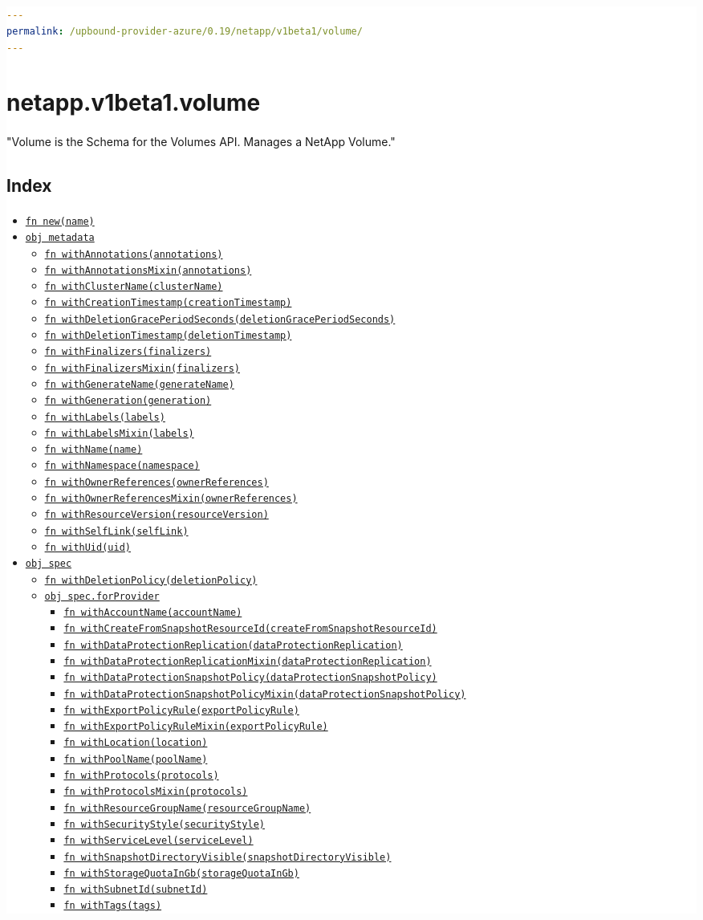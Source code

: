 ```yaml
---
permalink: /upbound-provider-azure/0.19/netapp/v1beta1/volume/
---
```


# netapp.v1beta1.volume

"Volume is the Schema for the Volumes API. Manages a NetApp Volume."

## Index

* [`fn new(name)`](#fn-new)
* [`obj metadata`](#obj-metadata)
  * [`fn withAnnotations(annotations)`](#fn-metadatawithannotations)
  * [`fn withAnnotationsMixin(annotations)`](#fn-metadatawithannotationsmixin)
  * [`fn withClusterName(clusterName)`](#fn-metadatawithclustername)
  * [`fn withCreationTimestamp(creationTimestamp)`](#fn-metadatawithcreationtimestamp)
  * [`fn withDeletionGracePeriodSeconds(deletionGracePeriodSeconds)`](#fn-metadatawithdeletiongraceperiodseconds)
  * [`fn withDeletionTimestamp(deletionTimestamp)`](#fn-metadatawithdeletiontimestamp)
  * [`fn withFinalizers(finalizers)`](#fn-metadatawithfinalizers)
  * [`fn withFinalizersMixin(finalizers)`](#fn-metadatawithfinalizersmixin)
  * [`fn withGenerateName(generateName)`](#fn-metadatawithgeneratename)
  * [`fn withGeneration(generation)`](#fn-metadatawithgeneration)
  * [`fn withLabels(labels)`](#fn-metadatawithlabels)
  * [`fn withLabelsMixin(labels)`](#fn-metadatawithlabelsmixin)
  * [`fn withName(name)`](#fn-metadatawithname)
  * [`fn withNamespace(namespace)`](#fn-metadatawithnamespace)
  * [`fn withOwnerReferences(ownerReferences)`](#fn-metadatawithownerreferences)
  * [`fn withOwnerReferencesMixin(ownerReferences)`](#fn-metadatawithownerreferencesmixin)
  * [`fn withResourceVersion(resourceVersion)`](#fn-metadatawithresourceversion)
  * [`fn withSelfLink(selfLink)`](#fn-metadatawithselflink)
  * [`fn withUid(uid)`](#fn-metadatawithuid)
* [`obj spec`](#obj-spec)
  * [`fn withDeletionPolicy(deletionPolicy)`](#fn-specwithdeletionpolicy)
  * [`obj spec.forProvider`](#obj-specforprovider)
    * [`fn withAccountName(accountName)`](#fn-specforproviderwithaccountname)
    * [`fn withCreateFromSnapshotResourceId(createFromSnapshotResourceId)`](#fn-specforproviderwithcreatefromsnapshotresourceid)
    * [`fn withDataProtectionReplication(dataProtectionReplication)`](#fn-specforproviderwithdataprotectionreplication)
    * [`fn withDataProtectionReplicationMixin(dataProtectionReplication)`](#fn-specforproviderwithdataprotectionreplicationmixin)
    * [`fn withDataProtectionSnapshotPolicy(dataProtectionSnapshotPolicy)`](#fn-specforproviderwithdataprotectionsnapshotpolicy)
    * [`fn withDataProtectionSnapshotPolicyMixin(dataProtectionSnapshotPolicy)`](#fn-specforproviderwithdataprotectionsnapshotpolicymixin)
    * [`fn withExportPolicyRule(exportPolicyRule)`](#fn-specforproviderwithexportpolicyrule)
    * [`fn withExportPolicyRuleMixin(exportPolicyRule)`](#fn-specforproviderwithexportpolicyrulemixin)
    * [`fn withLocation(location)`](#fn-specforproviderwithlocation)
    * [`fn withPoolName(poolName)`](#fn-specforproviderwithpoolname)
    * [`fn withProtocols(protocols)`](#fn-specforproviderwithprotocols)
    * [`fn withProtocolsMixin(protocols)`](#fn-specforproviderwithprotocolsmixin)
    * [`fn withResourceGroupName(resourceGroupName)`](#fn-specforproviderwithresourcegroupname)
    * [`fn withSecurityStyle(securityStyle)`](#fn-specforproviderwithsecuritystyle)
    * [`fn withServiceLevel(serviceLevel)`](#fn-specforproviderwithservicelevel)
    * [`fn withSnapshotDirectoryVisible(snapshotDirectoryVisible)`](#fn-specforproviderwithsnapshotdirectoryvisible)
    * [`fn withStorageQuotaInGb(storageQuotaInGb)`](#fn-specforproviderwithstoragequotaingb)
    * [`fn withSubnetId(subnetId)`](#fn-specforproviderwithsubnetid)
    * [`fn withTags(tags)`](#fn-specforproviderwithtags)